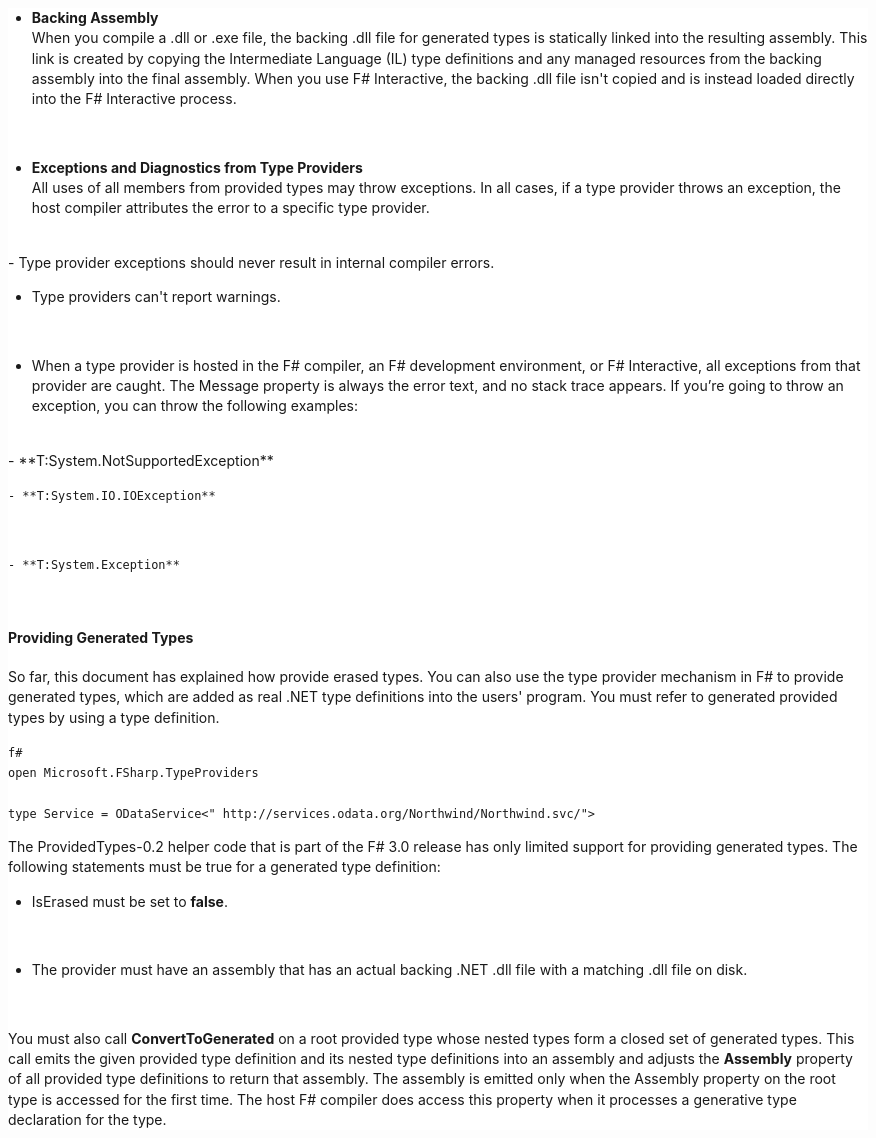 - **Backing Assembly**
<br />  When you compile a .dll or .exe file, the backing .dll file for generated types is statically linked into the resulting assembly. This link is created by copying the Intermediate Language (IL) type definitions and any managed resources from the backing assembly into the final assembly. When you use F# Interactive, the backing .dll file isn't copied and is instead loaded directly into the F# Interactive process.
<br />

- **Exceptions and Diagnostics from Type Providers**
<br />  All uses of all members from provided types may throw exceptions. In all cases, if a type provider throws an exception, the host compiler attributes the error to a specific type provider.
<br />
  - Type provider exceptions should never result in internal compiler errors.
<br />

  - Type providers can't report warnings.
<br />

  - When a type provider is hosted in the F# compiler, an F# development environment, or F# Interactive, all exceptions from that provider are caught. The Message property is always the error text, and no stack trace appears. If you’re going to throw an exception, you can throw the following examples:
<br />
    - **T:System.NotSupportedException**
<br />

    - **T:System.IO.IOException**
<br />

    - **T:System.Exception**
<br />


#### Providing Generated Types
So far, this document has explained how provide erased types. You can also use the type provider mechanism in F# to provide generated types, which are added as real .NET type definitions into the users' program. You must refer to generated provided types by using a type definition.

```
f#
open Microsoft.FSharp.TypeProviders 

type Service = ODataService<" http://services.odata.org/Northwind/Northwind.svc/">
```

The ProvidedTypes-0.2 helper code that is part of the F# 3.0 release has only limited support for providing generated types. The following statements must be true for a generated type definition:


- IsErased must be set to **false**.
<br />

- The provider must have an assembly that has an actual backing .NET .dll file with a matching .dll file on disk.
<br />

You must also call **ConvertToGenerated** on a root provided type whose nested types form a closed set of generated types. This call emits the given provided type definition and its nested type definitions into an assembly and adjusts the **Assembly** property of all provided type definitions to return that assembly. The assembly is emitted only when the Assembly property on the root type is accessed for the first time. The host F# compiler does access this property when it processes a generative type declaration for the type.
